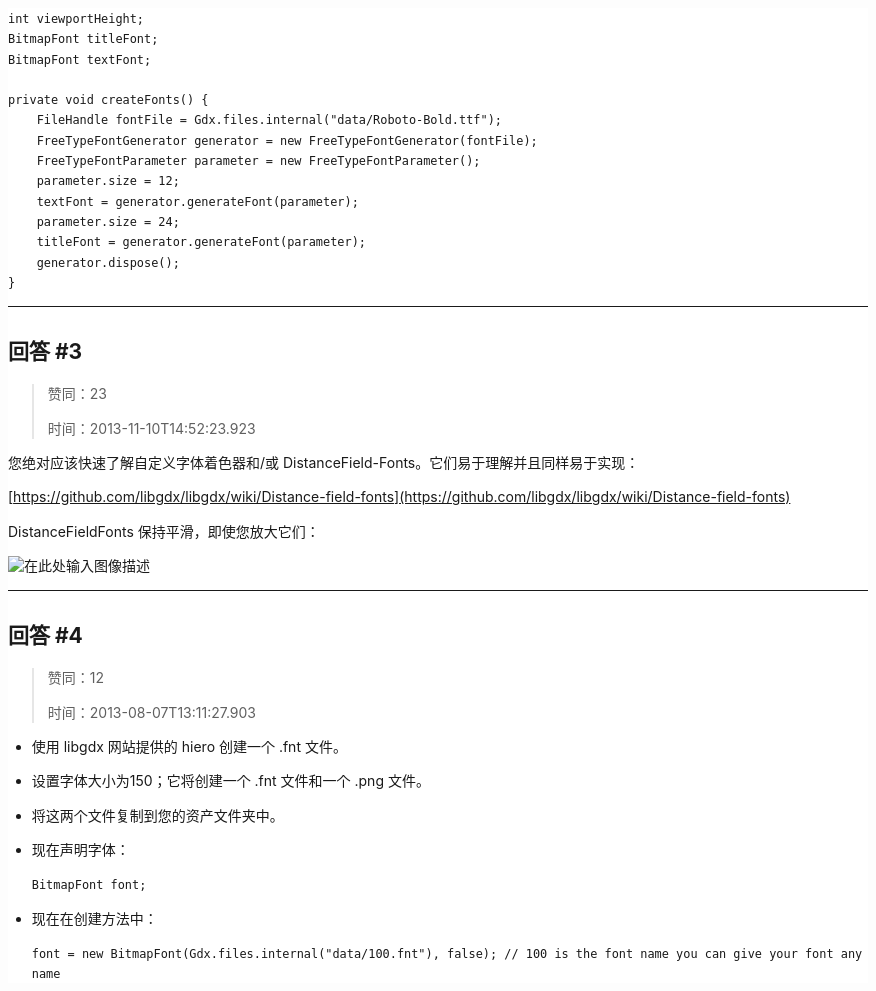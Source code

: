 ```
int viewportHeight;
BitmapFont titleFont;
BitmapFont textFont;

private void createFonts() {
    FileHandle fontFile = Gdx.files.internal("data/Roboto-Bold.ttf");
    FreeTypeFontGenerator generator = new FreeTypeFontGenerator(fontFile);
    FreeTypeFontParameter parameter = new FreeTypeFontParameter();
    parameter.size = 12;
    textFont = generator.generateFont(parameter);
    parameter.size = 24;
    titleFont = generator.generateFont(parameter);
    generator.dispose();
} 
```

* * *

## 回答 #3

> 赞同：23
> 
> 时间：2013-11-10T14:52:23.923

您绝对应该快速了解自定义字体着色器和/或 DistanceField-Fonts。它们易于理解并且同样易于实现：

[https://github.com/libgdx/libgdx/wiki/Distance-field-fonts](https://github.com/libgdx/libgdx/wiki/Distance-field-fonts)

DistanceFieldFonts 保持平滑，即使您放大它们：

![在此处输入图像描述](../Images/6d0b7bab7fd29fddcf6eae6025a0c914.png)

* * *

## 回答 #4

> 赞同：12
> 
> 时间：2013-08-07T13:11:27.903

*   使用 libgdx 网站提供的 hiero 创建一个 .fnt 文件。
*   设置字体大小为150；它将创建一个 .fnt 文件和一个 .png 文件。
*   将这两个文件复制到您的资产文件夹中。
*   现在声明字体：

    ```
    BitmapFont font; 
    ```

*   现在在创建方法中：

    ```
    font = new BitmapFont(Gdx.files.internal("data/100.fnt"), false); // 100 is the font name you can give your font any name 
    ```
